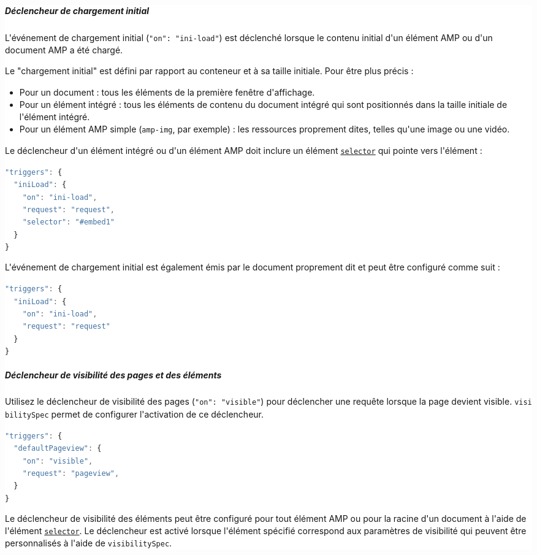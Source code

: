 ##### Déclencheur de chargement initial <a name="initial-load-trigger"></a>

L'événement de chargement initial (`"on": "ini-load"`) est déclenché lorsque le contenu initial d'un élément AMP ou d'un document AMP a été chargé.

Le "chargement initial" est défini par rapport au conteneur et à sa taille initiale.
Pour être plus précis :

- Pour un document : tous les éléments de la première fenêtre d'affichage.
- Pour un élément intégré : tous les éléments de contenu du document intégré qui sont positionnés dans la taille initiale de l'élément intégré.
- Pour un élément AMP simple (`amp-img`, par exemple) : les ressources proprement dites, telles qu'une image ou une vidéo.

Le déclencheur d'un élément intégré ou d'un élément AMP doit inclure un élément [`selector`](#element-selector) qui pointe vers l'élément :
```javascript
"triggers": {
  "iniLoad": {
    "on": "ini-load",
    "request": "request",
    "selector": "#embed1"
  }
}
```

L'événement de chargement initial est également émis par le document proprement dit et peut être configuré comme suit :
```javascript
"triggers": {
  "iniLoad": {
    "on": "ini-load",
    "request": "request"
  }
}
```

##### Déclencheur de visibilité des pages et des éléments <a name="page-and-element-visibility-trigger"></a>

Utilisez le déclencheur de visibilité des pages (`"on": "visible"`) pour déclencher une requête lorsque la page devient visible. `visibilitySpec` permet de configurer l'activation de ce déclencheur.

```javascript
"triggers": {
  "defaultPageview": {
    "on": "visible",
    "request": "pageview",
  }
}
```

Le déclencheur de visibilité des éléments peut être configuré pour tout élément AMP ou pour la racine d'un document à l'aide de l'élément [`selector`](#element-selector). Le déclencheur est activé lorsque l'élément spécifié correspond aux paramètres de visibilité qui peuvent être personnalisés à l'aide de `visibilitySpec`.
